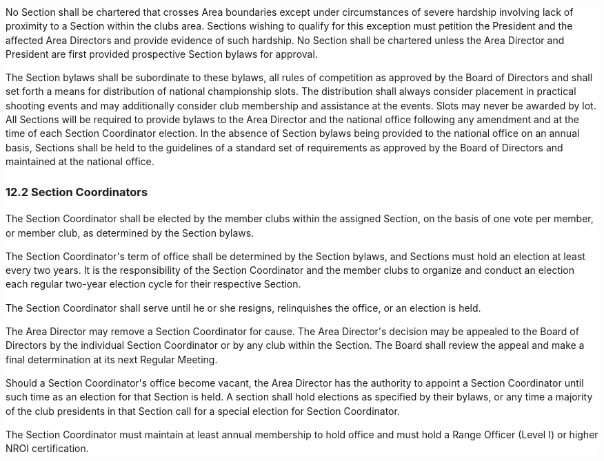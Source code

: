 No Section shall be chartered that crosses Area boundaries except under circumstances of severe hardship involving
lack of proximity to a Section within the clubs area. Sections wishing to qualify for this exception must petition
the President and the affected Area Directors and provide evidence of such hardship. No Section shall be chartered
unless the Area Director and President are first provided prospective Section bylaws for approval.

The Section bylaws shall be subordinate to these bylaws, all rules of competition as approved by the Board of
Directors and shall set forth a means for distribution of national championship slots. The distribution shall always
consider placement in practical shooting events and may additionally consider club membership and assistance at
the events. Slots may never be awarded by lot. All Sections will be required to provide bylaws to the Area Director
and the national office following any amendment and at the time of each Section Coordinator election. In the
absence of Section bylaws being provided to the national office on an annual basis, Sections shall be held to the
guidelines of a standard set of requirements as approved by the Board of Directors and maintained at the national
office.

### 12.2 Section Coordinators
The Section Coordinator shall be elected by the member clubs within the assigned Section, on the basis of one vote
per member, or member club, as determined by the Section bylaws.

The Section Coordinator's term of office shall be determined by the Section bylaws, and Sections must hold an
election at least every two years. It is the responsibility of the Section Coordinator and the member clubs to organize
and conduct an election each regular two-year election cycle for their respective Section.

The Section Coordinator shall serve until he or she resigns, relinquishes the office, or an election is held.

The Area Director may remove a Section Coordinator for cause. The Area Director's decision may be appealed to
the Board of Directors by the individual Section Coordinator or by any club within the Section. The Board shall
review the appeal and make a final determination at its next Regular Meeting.

Should a Section Coordinator's office become vacant, the Area Director has the authority to appoint a Section
Coordinator until such time as an election for that Section is held. A section shall hold elections as specified by
their bylaws, or any time a majority of the club presidents in that Section call for a special election for Section
Coordinator.

The Section Coordinator must maintain at least annual membership to hold office and must hold a Range Officer
(Level I) or higher NROI certification.
